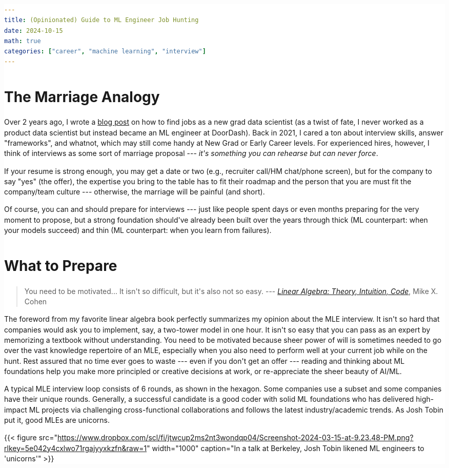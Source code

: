 ```yaml
---
title: (Opinionated) Guide to ML Engineer Job Hunting
date: 2024-10-15
math: true
categories: ["career", "machine learning", "interview"]
---
```


# The Marriage Analogy

Over 2 years ago, I wrote a [blog post](https://www.yuan-meng.com/posts/newgrads/) on how to find jobs as a new grad data scientist (as a twist of fate, I never worked as a product data scientist but instead became an ML engineer at DoorDash). Back in 2021, I cared a ton about interview skills, answer "frameworks", and whatnot, which may still come handy at New Grad or Early Career levels. For experienced hires, however, I think of interviews as some sort of marriage proposal --- *it's something you can rehearse but can never force*.

If your resume is strong enough, you may get a date or two (e.g., recruiter call/HM chat/phone screen), but for the company to say "yes" (the offer), the expertise you bring to the table has to fit their roadmap and the person that you are must fit the company/team culture --- otherwise, the marriage will be painful (and short). 

Of course, you can and should prepare for interviews --- just like people spent days or even months preparing for the very moment to propose, but a strong foundation should've already been built over the years through thick (ML counterpart: when your models succeed) and thin (ML counterpart: when you learn from failures). 

# What to Prepare

> You need to be motivated... It isn't so difficult, but it's also not so easy. --- *[Linear Algebra: Theory, Intuition, Code](https://github.com/mikexcohen/LinAlgBook)*, Mike X. Cohen

The foreword from my favorite linear algebra book perfectly summarizes my opinion about the MLE interview. It isn't so hard that companies would ask you to implement, say, a two-tower model in one hour. It isn't so easy that you can pass as an expert by memorizing a textbook without understanding. You need to be motivated because sheer power of will is sometimes needed to go over the vast knowledge repertoire of an MLE, especially when you also need to perform well at your current job while on the hunt. Rest assured that no time ever goes to waste --- even if you don't get an offer --- reading and thinking about ML foundations help you make more principled or creative decisions at work, or re-appreciate the sheer beauty of AI/ML. 

A typical MLE interview loop consists of 6 rounds, as shown in the hexagon. Some companies use a subset and some companies have their unique rounds. Generally, a successful candidate is a good coder with solid ML foundations who has delivered high-impact ML projects via challenging cross-functional collaborations and follows the latest industry/academic trends. As Josh Tobin put it, good MLEs are unicorns. 

{{< figure src="https://www.dropbox.com/scl/fi/jtwcup2ms2nt3wondqp04/Screenshot-2024-03-15-at-9.23.48-PM.png?rlkey=5e042y4cxlwo71rgajyyxkzfn&raw=1" width="1000" caption="In a talk at Berkeley, Josh Tobin likened ML engineers to 'unicorns'" >}}
